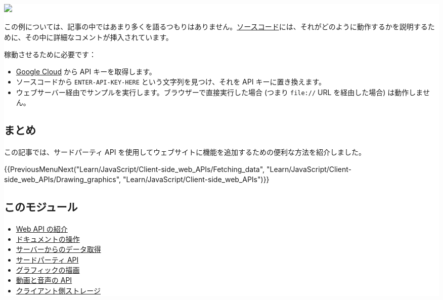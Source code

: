 ![](youtube-example.png)

この例については、記事の中ではあまり多くを語るつもりはありません。[ソースコード](https://github.com/mdn/learning-area/tree/master/javascript/apis/third-party-apis/youtube)には、それがどのように動作するかを説明するために、その中に詳細なコメントが挿入されています。

稼動させるために必要です：

- [Google Cloud](https://cloud.google.com/) から API キーを取得します。
- ソースコードから `ENTER-API-KEY-HERE` という文字列を見つけ、それを API キーに置き換えます。
- ウェブサーバー経由でサンプルを実行します。ブラウザーで直接実行した場合 (つまり `file://` URL を経由した場合) は動作しません。

## まとめ

この記事では、サードパーティ API を使用してウェブサイトに機能を追加するための便利な方法を紹介しました。

{{PreviousMenuNext("Learn/JavaScript/Client-side_web_APIs/Fetching_data", "Learn/JavaScript/Client-side_web_APIs/Drawing_graphics", "Learn/JavaScript/Client-side_web_APIs")}}

## このモジュール

- [Web API の紹介](/ja/docs/Learn/JavaScript/Client-side_web_APIs/Introduction)
- [ドキュメントの操作](/ja/docs/Learn/JavaScript/Client-side_web_APIs/Manipulating_documents)
- [サーバーからのデータ取得](/ja/docs/Learn/JavaScript/Client-side_web_APIs/Fetching_data)
- [サードパーティ API](/ja/docs/Learn/JavaScript/Client-side_web_APIs/Third_party_APIs)
- [グラフィックの描画](/ja/docs/Learn/JavaScript/Client-side_web_APIs/Drawing_graphics)
- [動画と音声の API](/ja/docs/Learn/JavaScript/Client-side_web_APIs/Video_and_audio_APIs)
- [クライアント側ストレージ](/ja/docs/Learn/JavaScript/Client-side_web_APIs/Client-side_storage)
